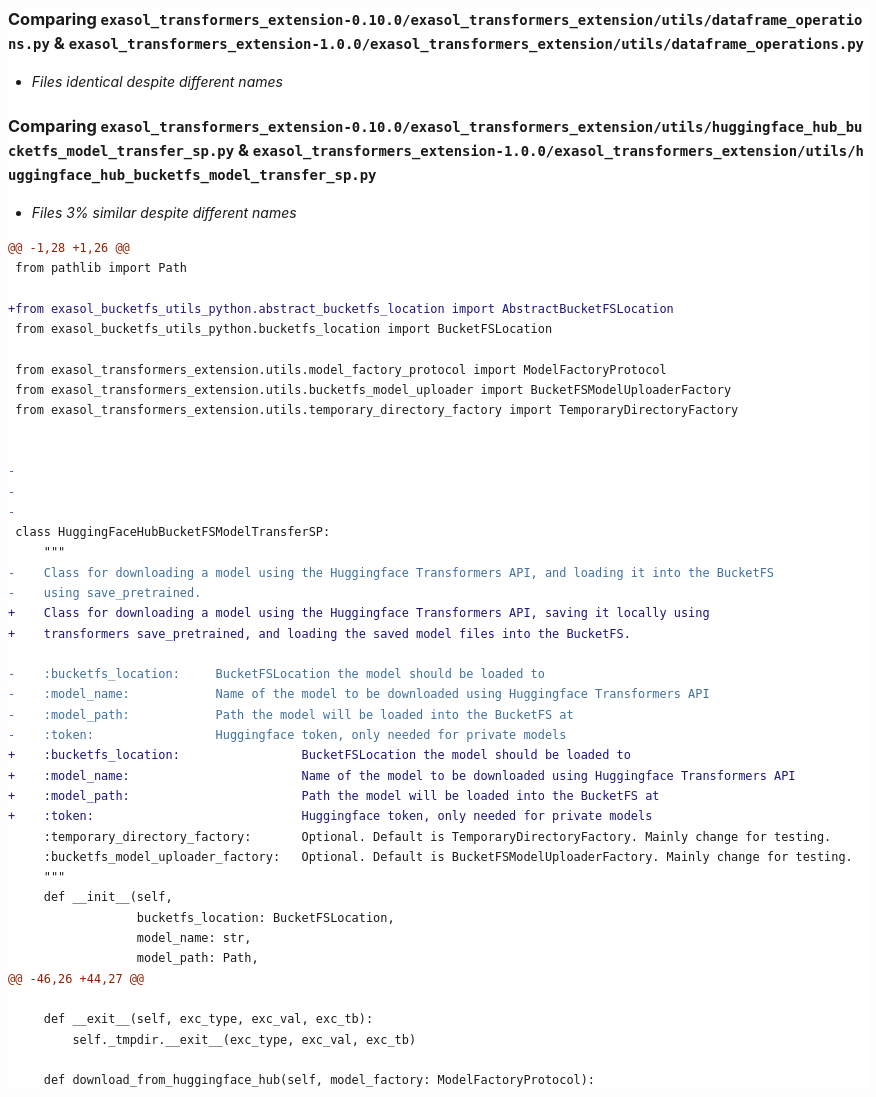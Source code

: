 ### Comparing `exasol_transformers_extension-0.10.0/exasol_transformers_extension/utils/dataframe_operations.py` & `exasol_transformers_extension-1.0.0/exasol_transformers_extension/utils/dataframe_operations.py`

 * *Files identical despite different names*

### Comparing `exasol_transformers_extension-0.10.0/exasol_transformers_extension/utils/huggingface_hub_bucketfs_model_transfer_sp.py` & `exasol_transformers_extension-1.0.0/exasol_transformers_extension/utils/huggingface_hub_bucketfs_model_transfer_sp.py`

 * *Files 3% similar despite different names*

```diff
@@ -1,28 +1,26 @@
 from pathlib import Path
 
+from exasol_bucketfs_utils_python.abstract_bucketfs_location import AbstractBucketFSLocation
 from exasol_bucketfs_utils_python.bucketfs_location import BucketFSLocation
 
 from exasol_transformers_extension.utils.model_factory_protocol import ModelFactoryProtocol
 from exasol_transformers_extension.utils.bucketfs_model_uploader import BucketFSModelUploaderFactory
 from exasol_transformers_extension.utils.temporary_directory_factory import TemporaryDirectoryFactory
 
 
-
-
-
 class HuggingFaceHubBucketFSModelTransferSP:
     """
-    Class for downloading a model using the Huggingface Transformers API, and loading it into the BucketFS
-    using save_pretrained.
+    Class for downloading a model using the Huggingface Transformers API, saving it locally using
+    transformers save_pretrained, and loading the saved model files into the BucketFS.
 
-    :bucketfs_location:     BucketFSLocation the model should be loaded to
-    :model_name:            Name of the model to be downloaded using Huggingface Transformers API
-    :model_path:            Path the model will be loaded into the BucketFS at
-    :token:                 Huggingface token, only needed for private models
+    :bucketfs_location:                 BucketFSLocation the model should be loaded to
+    :model_name:                        Name of the model to be downloaded using Huggingface Transformers API
+    :model_path:                        Path the model will be loaded into the BucketFS at
+    :token:                             Huggingface token, only needed for private models
     :temporary_directory_factory:       Optional. Default is TemporaryDirectoryFactory. Mainly change for testing.
     :bucketfs_model_uploader_factory:   Optional. Default is BucketFSModelUploaderFactory. Mainly change for testing.
     """
     def __init__(self,
                  bucketfs_location: BucketFSLocation,
                  model_name: str,
                  model_path: Path,
@@ -46,26 +44,27 @@
 
     def __exit__(self, exc_type, exc_val, exc_tb):
         self._tmpdir.__exit__(exc_type, exc_val, exc_tb)
 
     def download_from_huggingface_hub(self, model_factory: ModelFactoryProtocol):
```